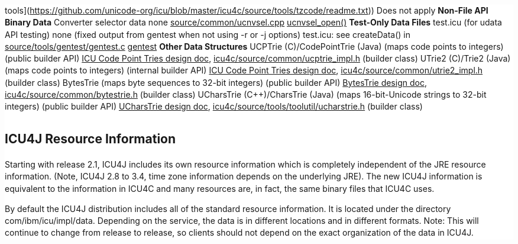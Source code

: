 tools](https://github.com/unicode-org/icu/blob/master/icu4c/source/tools/tzcode/readme.txt))
Does not apply **Non-File API Binary Data** Converter selector data
none
[source/common/ucnvsel.cpp](https://github.com/unicode-org/icu/blob/master/icu4c/source/common/ucnvsel.cpp)
[ucnvsel_open()](https://github.com/unicode-org/icu/blob/master/icu4c/source/common/unicode/ucnvsel.h)
**Test-Only Data Files** test.icu (for udata API testing)
none (fixed output from gentest when not using -r or -j options)
test.icu: see createData() in
[source/tools/gentest/gentest.c](https://github.com/unicode-org/icu/blob/master/icu4c/source/tools/gentest/gentest.c)
[gentest](https://github.com/unicode-org/icu/blob/master/icu4c/source/tools/gentest/)
**Other Data Structures** UCPTrie (C)/CodePointTrie (Java) (maps code points to
integers)
(public builder API)
[ICU Code Point Tries design
doc](http://site.icu-project.org/design/struct/utrie),
[icu4c/source/common/ucptrie_impl.h](https://github.com/unicode-org/icu/blob/master/icu4c/source/common/ucptrie_impl.h)
(builder class) UTrie2 (C)/Trie2 (Java) (maps code points to integers)
(internal builder API)
[ICU Code Point Tries design
doc](http://site.icu-project.org/design/struct/utrie),
[icu4c/source/common/utrie2_impl.h](https://github.com/unicode-org/icu/blob/master/icu4c/source/common/utrie2_impl.h)
(builder class) BytesTrie (maps byte sequences to 32-bit integers)
(public builder API)
[BytesTrie design
doc](http://site.icu-project.org/design/struct/tries/bytestrie),
[icu4c/source/common/bytestrie.h](https://github.com/unicode-org/icu/blob/master/icu4c/source/common/bytestrie.h)
(builder class) UCharsTrie (C++)/CharsTrie (Java) (maps 16-bit-Unicode strings
to 32-bit integers)
(public builder API)
[UCharsTrie design
doc](http://site.icu-project.org/design/struct/tries/ucharstrie),
[icu4c/source/tools/toolutil/ucharstrie.h](https://github.com/unicode-org/icu/blob/master/icu4c/source/tools/toolutil/ucharstrie.h)
(builder class)

## ICU4J Resource Information

Starting with release 2.1, ICU4J includes its own resource information which is
completely independent of the JRE resource information. (Note, ICU4J 2.8 to 3.4,
time zone information depends on the underlying JRE). The new ICU4J information
is equivalent to the information in ICU4C and many resources are, in fact, the
same binary files that ICU4C uses.

By default the ICU4J distribution includes all of the standard resource
information. It is located under the directory com/ibm/icu/impl/data. Depending
on the service, the data is in different locations and in different formats.
Note: This will continue to change from release to release, so clients should
not depend on the exact organization of the data in ICU4J.
